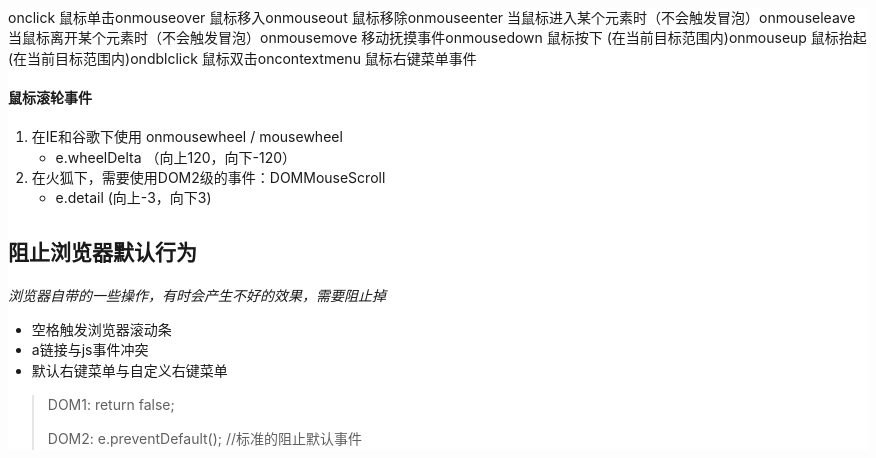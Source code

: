 onclick      鼠标单击onmouseover  鼠标移入onmouseout   鼠标移除onmouseenter 当鼠标进入某个元素时（不会触发冒泡）onmouseleave 当鼠标离开某个元素时（不会触发冒泡）onmousemove  移动抚摸事件onmousedown  鼠标按下  (在当前目标范围内)onmouseup    鼠标抬起  (在当前目标范围内)ondblclick   鼠标双击oncontextmenu  鼠标右键菜单事件

#### 鼠标滚轮事件

1.  在IE和谷歌下使用 onmousewheel / mousewheel
    -   e.wheelDelta （向上120，向下-120）
2.  在火狐下，需要使用DOM2级的事件：DOMMouseScroll
    -   e.detail (向上-3，向下3)

## 阻止浏览器默认行为

*浏览器自带的一些操作，有时会产生不好的效果，需要阻止掉*

-   空格触发浏览器滚动条
-   a链接与js事件冲突
-   默认右键菜单与自定义右键菜单

>   DOM1: return false;
>
>   DOM2: e.preventDefault(); //标准的阻止默认事件

